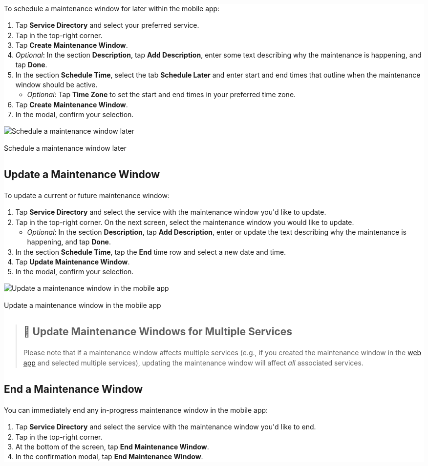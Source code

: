 To schedule a maintenance window for later within the mobile app:

1. Tap   **Service Directory** and select your preferred service.
2. Tap  in the top-right corner.
3. Tap **Create Maintenance Window**.
4. *Optional*: In the section **Description**, tap **Add Description**, enter some text describing why the maintenance is happening, and tap **Done**.
5. In the section **Schedule Time**, select the tab **Schedule Later** and enter start and end times that outline when the maintenance window should be active.
   * *Optional*: Tap **Time Zone** to set the start and end times in your preferred time zone.
6. Tap **Create Maintenance Window**.
7. In the modal, confirm your selection.

![Schedule a maintenance window later](https://files.readme.io/3d420ac-Schedule_maintenance_window.png "Schedule a maintenance window later")



Schedule a maintenance window later



Update a Maintenance Window
---------------------------

To update a current or future maintenance window:

1. Tap   **Service Directory** and select the service with the maintenance window you'd like to update.
2. Tap  in the top-right corner. On the next screen, select the maintenance window you would like to update.
   * *Optional*: In the section **Description**, tap **Add Description**, enter or update the text describing why the maintenance is happening, and tap **Done**.
3. In the section **Schedule Time**, tap the **End** time row and select a new date and time.
4. Tap **Update Maintenance Window**.
5. In the modal, confirm your selection.

![Update a maintenance window in the mobile app](https://files.readme.io/ed35d35-image5.png "Update a maintenance window in the mobile app")



Update a maintenance window in the mobile app



> 📘 Update Maintenance Windows for Multiple Services
> --------------------------------------------------
> 
> Please note that if a maintenance window affects multiple services (e.g., if you created the maintenance window in the [web app](/main/docs/maintenance-windows) and selected multiple services), updating the maintenance window will affect *all* associated services.

End a Maintenance Window
------------------------

You can immediately end any in-progress maintenance window in the mobile app:

1. Tap   **Service Directory** and select the service with the maintenance window you'd like to end.
2. Tap  in the top-right corner.
3. At the bottom of the screen, tap **End Maintenance Window**.
4. In the confirmation modal, tap **End Maintenance Window**.
